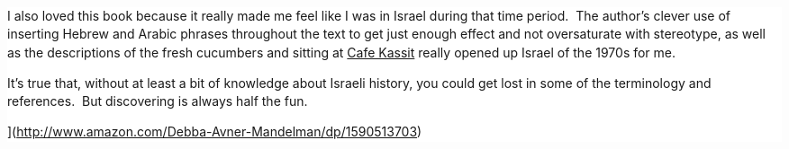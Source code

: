 I also loved this book because it really made me feel like I was in Israel during that time period.  The author&#8217;s clever use of inserting Hebrew and Arabic phrases throughout the text to get just enough effect and not oversaturate with stereotype, as well as the descriptions of the fresh cucumbers and sitting at [Cafe Kassit](http://www.haaretz.com/culture/arts-leisure/cafe-society-1.292252) really opened up Israel of the 1970s for me.

It&#8217;s true that, without at least a bit of knowledge about Israeli history, you could get lost in some of the terminology and references.  But discovering is always half the fun.

](http://www.amazon.com/Debba-Avner-Mandelman/dp/1590513703)